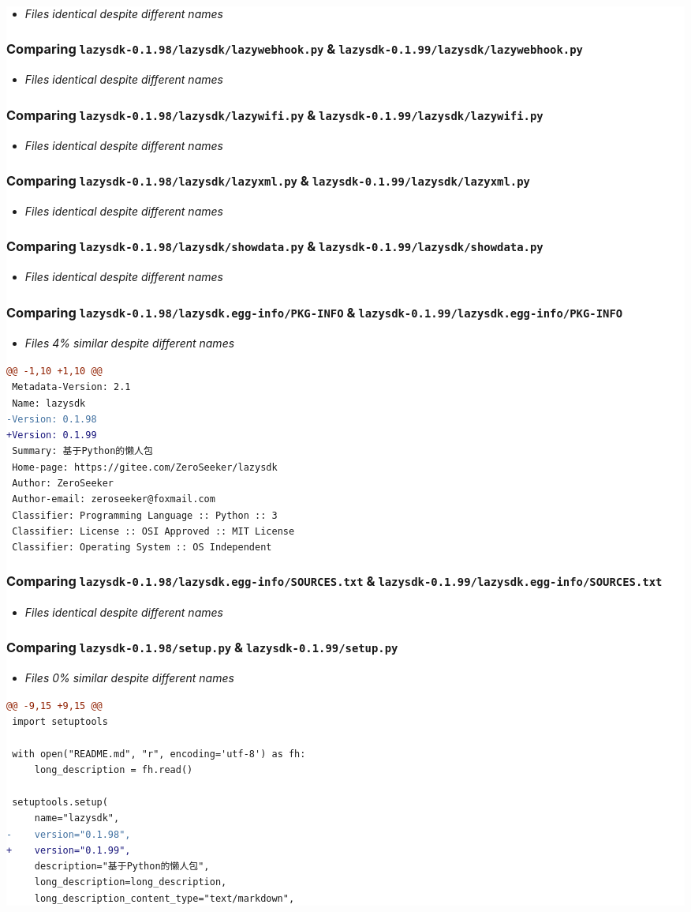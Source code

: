  * *Files identical despite different names*

### Comparing `lazysdk-0.1.98/lazysdk/lazywebhook.py` & `lazysdk-0.1.99/lazysdk/lazywebhook.py`

 * *Files identical despite different names*

### Comparing `lazysdk-0.1.98/lazysdk/lazywifi.py` & `lazysdk-0.1.99/lazysdk/lazywifi.py`

 * *Files identical despite different names*

### Comparing `lazysdk-0.1.98/lazysdk/lazyxml.py` & `lazysdk-0.1.99/lazysdk/lazyxml.py`

 * *Files identical despite different names*

### Comparing `lazysdk-0.1.98/lazysdk/showdata.py` & `lazysdk-0.1.99/lazysdk/showdata.py`

 * *Files identical despite different names*

### Comparing `lazysdk-0.1.98/lazysdk.egg-info/PKG-INFO` & `lazysdk-0.1.99/lazysdk.egg-info/PKG-INFO`

 * *Files 4% similar despite different names*

```diff
@@ -1,10 +1,10 @@
 Metadata-Version: 2.1
 Name: lazysdk
-Version: 0.1.98
+Version: 0.1.99
 Summary: 基于Python的懒人包
 Home-page: https://gitee.com/ZeroSeeker/lazysdk
 Author: ZeroSeeker
 Author-email: zeroseeker@foxmail.com
 Classifier: Programming Language :: Python :: 3
 Classifier: License :: OSI Approved :: MIT License
 Classifier: Operating System :: OS Independent
```

### Comparing `lazysdk-0.1.98/lazysdk.egg-info/SOURCES.txt` & `lazysdk-0.1.99/lazysdk.egg-info/SOURCES.txt`

 * *Files identical despite different names*

### Comparing `lazysdk-0.1.98/setup.py` & `lazysdk-0.1.99/setup.py`

 * *Files 0% similar despite different names*

```diff
@@ -9,15 +9,15 @@
 import setuptools
 
 with open("README.md", "r", encoding='utf-8') as fh:
     long_description = fh.read()
 
 setuptools.setup(
     name="lazysdk",
-    version="0.1.98",
+    version="0.1.99",
     description="基于Python的懒人包",
     long_description=long_description,
     long_description_content_type="text/markdown",
```